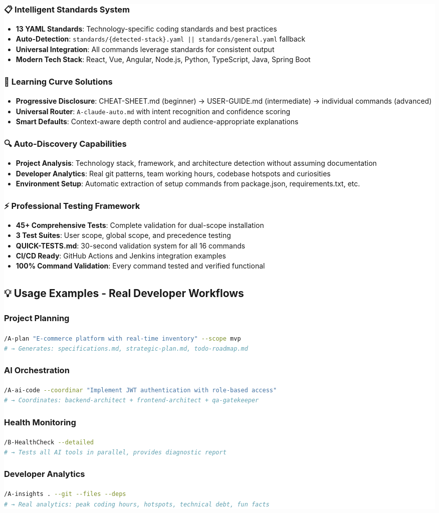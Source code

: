 ### 📋 **Intelligent Standards System**
- **13 YAML Standards**: Technology-specific coding standards and best practices
- **Auto-Detection**: `standards/{detected-stack}.yaml || standards/general.yaml` fallback
- **Universal Integration**: All commands leverage standards for consistent output
- **Modern Tech Stack**: React, Vue, Angular, Node.js, Python, TypeScript, Java, Spring Boot

### 🎯 **Learning Curve Solutions**
- **Progressive Disclosure**: CHEAT-SHEET.md (beginner) → USER-GUIDE.md (intermediate) → individual commands (advanced)
- **Universal Router**: `A-claude-auto.md` with intent recognition and confidence scoring
- **Smart Defaults**: Context-aware depth control and audience-appropriate explanations

### 🔍 **Auto-Discovery Capabilities**
- **Project Analysis**: Technology stack, framework, and architecture detection without assuming documentation
- **Developer Analytics**: Real git patterns, team working hours, codebase hotspots and curiosities
- **Environment Setup**: Automatic extraction of setup commands from package.json, requirements.txt, etc.

### ⚡ **Professional Testing Framework**
- **45+ Comprehensive Tests**: Complete validation for dual-scope installation
- **3 Test Suites**: User scope, global scope, and precedence testing
- **QUICK-TESTS.md**: 30-second validation system for all 16 commands
- **CI/CD Ready**: GitHub Actions and Jenkins integration examples
- **100% Command Validation**: Every command tested and verified functional

## 💡 Usage Examples - Real Developer Workflows

### Project Planning
```bash
/A-plan "E-commerce platform with real-time inventory" --scope mvp
# → Generates: specifications.md, strategic-plan.md, todo-roadmap.md
```

### AI Orchestration
```bash
/A-ai-code --coordinar "Implement JWT authentication with role-based access"
# → Coordinates: backend-architect + frontend-architect + qa-gatekeeper
```

### Health Monitoring
```bash
/B-HealthCheck --detailed
# → Tests all AI tools in parallel, provides diagnostic report
```

### Developer Analytics
```bash
/A-insights . --git --files --deps
# → Real analytics: peak coding hours, hotspots, technical debt, fun facts
```
